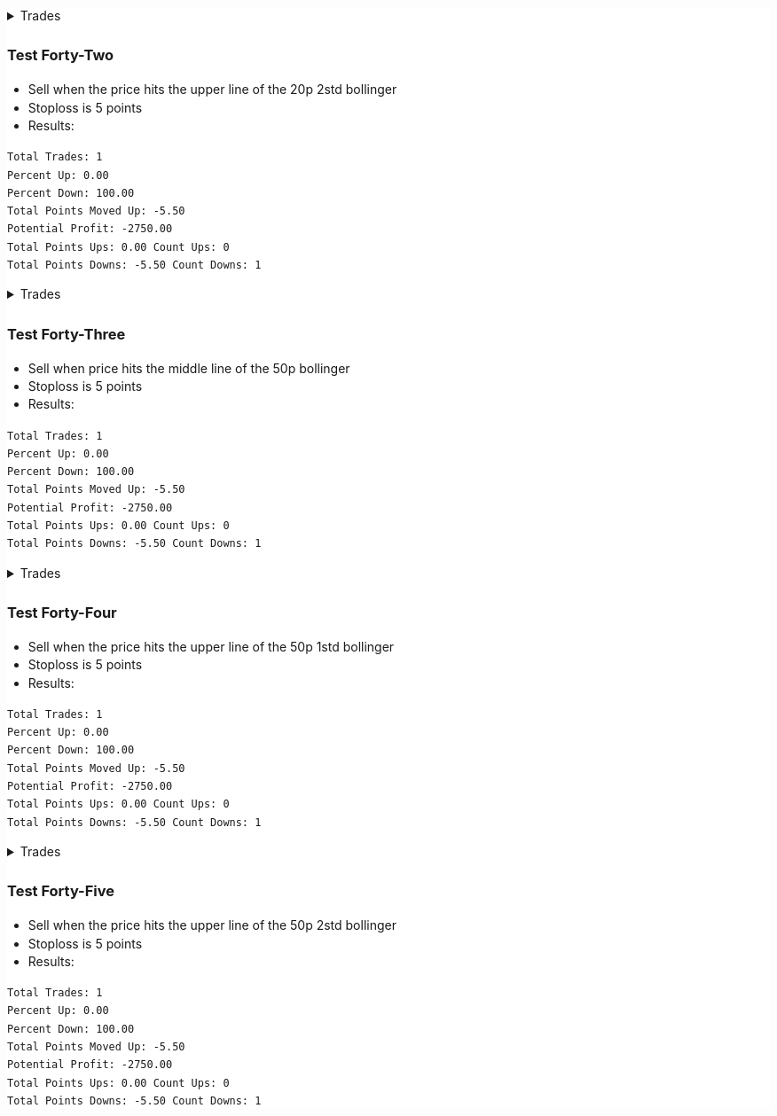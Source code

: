 
<details><summary>Trades</summary></details>

### Test Forty-Two
* Sell when the price hits the upper line of the 20p 2std bollinger
* Stoploss is 5 points
* Results:
```
Total Trades: 1
Percent Up: 0.00
Percent Down: 100.00
Total Points Moved Up: -5.50
Potential Profit: -2750.00
Total Points Ups: 0.00 Count Ups: 0
Total Points Downs: -5.50 Count Downs: 1
```

<details><summary>Trades</summary></details>

### Test Forty-Three
* Sell when price hits the middle line of the 50p bollinger
* Stoploss is 5 points
* Results:
```
Total Trades: 1
Percent Up: 0.00
Percent Down: 100.00
Total Points Moved Up: -5.50
Potential Profit: -2750.00
Total Points Ups: 0.00 Count Ups: 0
Total Points Downs: -5.50 Count Downs: 1
```

<details><summary>Trades</summary></details>

### Test Forty-Four
* Sell when the price hits the upper line of the 50p 1std bollinger
* Stoploss is 5 points
* Results:
```
Total Trades: 1
Percent Up: 0.00
Percent Down: 100.00
Total Points Moved Up: -5.50
Potential Profit: -2750.00
Total Points Ups: 0.00 Count Ups: 0
Total Points Downs: -5.50 Count Downs: 1
```

<details><summary>Trades</summary></details>

### Test Forty-Five
* Sell when the price hits the upper line of the 50p 2std bollinger
* Stoploss is 5 points
* Results:
```
Total Trades: 1
Percent Up: 0.00
Percent Down: 100.00
Total Points Moved Up: -5.50
Potential Profit: -2750.00
Total Points Ups: 0.00 Count Ups: 0
Total Points Downs: -5.50 Count Downs: 1
```
